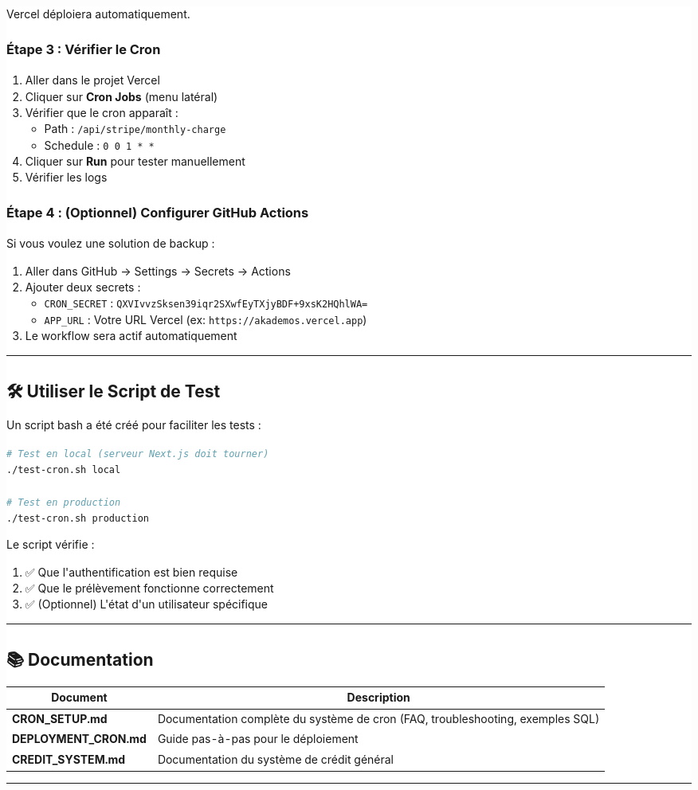 Vercel déploiera automatiquement.

### Étape 3 : Vérifier le Cron

1. Aller dans le projet Vercel
2. Cliquer sur **Cron Jobs** (menu latéral)
3. Vérifier que le cron apparaît :
   - Path : `/api/stripe/monthly-charge`
   - Schedule : `0 0 1 * *`
4. Cliquer sur **Run** pour tester manuellement
5. Vérifier les logs

### Étape 4 : (Optionnel) Configurer GitHub Actions

Si vous voulez une solution de backup :

1. Aller dans GitHub → Settings → Secrets → Actions
2. Ajouter deux secrets :
   - `CRON_SECRET` : `QXVIvvzSksen39iqr2SXwfEyTXjyBDF+9xsK2HQhlWA=`
   - `APP_URL` : Votre URL Vercel (ex: `https://akademos.vercel.app`)
3. Le workflow sera actif automatiquement

---

## 🛠️ Utiliser le Script de Test

Un script bash a été créé pour faciliter les tests :

```bash
# Test en local (serveur Next.js doit tourner)
./test-cron.sh local

# Test en production
./test-cron.sh production
```

Le script vérifie :
1. ✅ Que l'authentification est bien requise
2. ✅ Que le prélèvement fonctionne correctement
3. ✅ (Optionnel) L'état d'un utilisateur spécifique

---

## 📚 Documentation

| Document | Description |
|----------|-------------|
| **CRON_SETUP.md** | Documentation complète du système de cron (FAQ, troubleshooting, exemples SQL) |
| **DEPLOYMENT_CRON.md** | Guide pas-à-pas pour le déploiement |
| **CREDIT_SYSTEM.md** | Documentation du système de crédit général |

---
